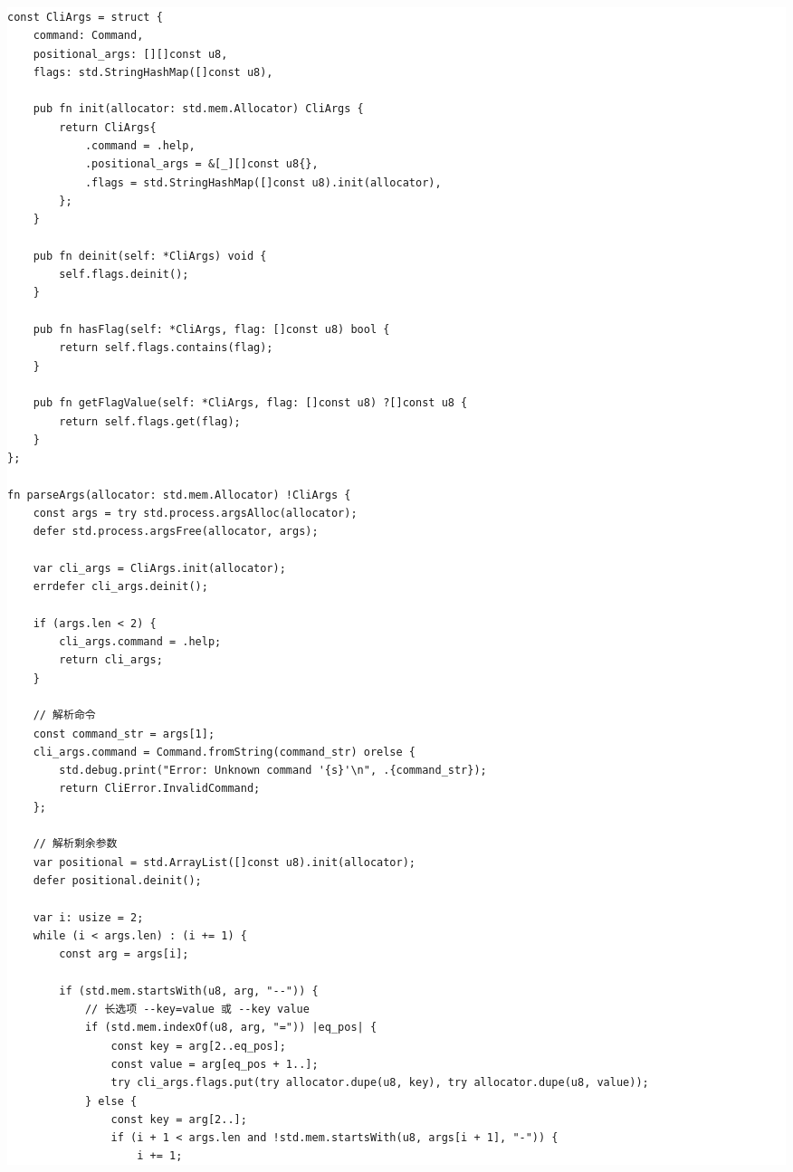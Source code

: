 ```zig
const CliArgs = struct {
    command: Command,
    positional_args: [][]const u8,
    flags: std.StringHashMap([]const u8),

    pub fn init(allocator: std.mem.Allocator) CliArgs {
        return CliArgs{
            .command = .help,
            .positional_args = &[_][]const u8{},
            .flags = std.StringHashMap([]const u8).init(allocator),
        };
    }

    pub fn deinit(self: *CliArgs) void {
        self.flags.deinit();
    }

    pub fn hasFlag(self: *CliArgs, flag: []const u8) bool {
        return self.flags.contains(flag);
    }

    pub fn getFlagValue(self: *CliArgs, flag: []const u8) ?[]const u8 {
        return self.flags.get(flag);
    }
};

fn parseArgs(allocator: std.mem.Allocator) !CliArgs {
    const args = try std.process.argsAlloc(allocator);
    defer std.process.argsFree(allocator, args);

    var cli_args = CliArgs.init(allocator);
    errdefer cli_args.deinit();

    if (args.len < 2) {
        cli_args.command = .help;
        return cli_args;
    }

    // 解析命令
    const command_str = args[1];
    cli_args.command = Command.fromString(command_str) orelse {
        std.debug.print("Error: Unknown command '{s}'\n", .{command_str});
        return CliError.InvalidCommand;
    };

    // 解析剩余参数
    var positional = std.ArrayList([]const u8).init(allocator);
    defer positional.deinit();

    var i: usize = 2;
    while (i < args.len) : (i += 1) {
        const arg = args[i];

        if (std.mem.startsWith(u8, arg, "--")) {
            // 长选项 --key=value 或 --key value
            if (std.mem.indexOf(u8, arg, "=")) |eq_pos| {
                const key = arg[2..eq_pos];
                const value = arg[eq_pos + 1..];
                try cli_args.flags.put(try allocator.dupe(u8, key), try allocator.dupe(u8, value));
            } else {
                const key = arg[2..];
                if (i + 1 < args.len and !std.mem.startsWith(u8, args[i + 1], "-")) {
                    i += 1;
```